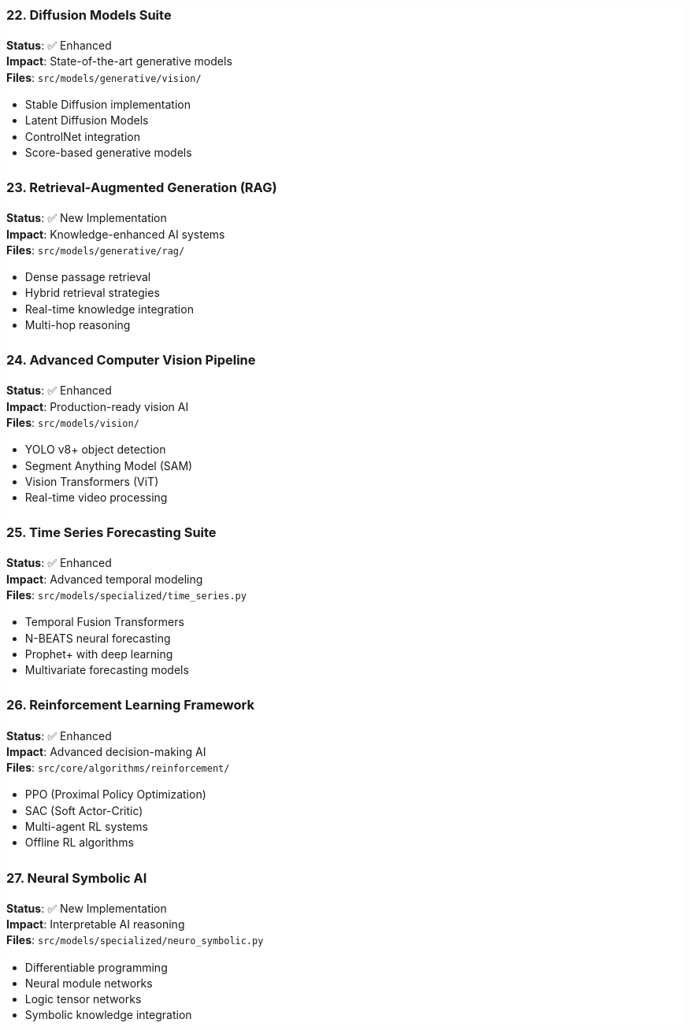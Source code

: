 ### 22. **Diffusion Models Suite**
**Status**: ✅ Enhanced  
**Impact**: State-of-the-art generative models  
**Files**: `src/models/generative/vision/`
- Stable Diffusion implementation
- Latent Diffusion Models
- ControlNet integration
- Score-based generative models

### 23. **Retrieval-Augmented Generation (RAG)**
**Status**: ✅ New Implementation  
**Impact**: Knowledge-enhanced AI systems  
**Files**: `src/models/generative/rag/`
- Dense passage retrieval
- Hybrid retrieval strategies
- Real-time knowledge integration
- Multi-hop reasoning

### 24. **Advanced Computer Vision Pipeline**
**Status**: ✅ Enhanced  
**Impact**: Production-ready vision AI  
**Files**: `src/models/vision/`
- YOLO v8+ object detection
- Segment Anything Model (SAM)
- Vision Transformers (ViT)
- Real-time video processing

### 25. **Time Series Forecasting Suite**
**Status**: ✅ Enhanced  
**Impact**: Advanced temporal modeling  
**Files**: `src/models/specialized/time_series.py`
- Temporal Fusion Transformers
- N-BEATS neural forecasting
- Prophet+ with deep learning
- Multivariate forecasting models

### 26. **Reinforcement Learning Framework**
**Status**: ✅ Enhanced  
**Impact**: Advanced decision-making AI  
**Files**: `src/core/algorithms/reinforcement/`
- PPO (Proximal Policy Optimization)
- SAC (Soft Actor-Critic)
- Multi-agent RL systems
- Offline RL algorithms

### 27. **Neural Symbolic AI**
**Status**: ✅ New Implementation  
**Impact**: Interpretable AI reasoning  
**Files**: `src/models/specialized/neuro_symbolic.py`
- Differentiable programming
- Neural module networks
- Logic tensor networks
- Symbolic knowledge integration
